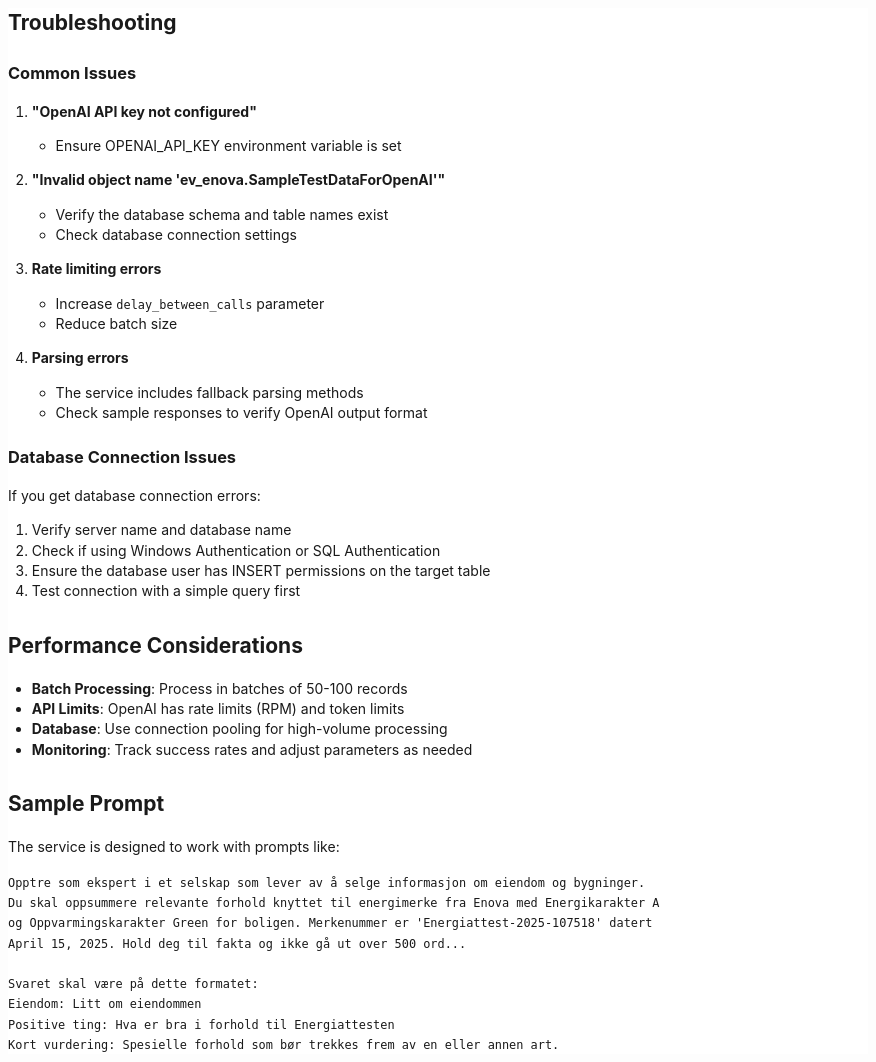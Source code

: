 ## Troubleshooting

### Common Issues

1. **"OpenAI API key not configured"**
   - Ensure OPENAI_API_KEY environment variable is set

2. **"Invalid object name 'ev_enova.SampleTestDataForOpenAI'"**
   - Verify the database schema and table names exist
   - Check database connection settings

3. **Rate limiting errors**
   - Increase `delay_between_calls` parameter
   - Reduce batch size

4. **Parsing errors**
   - The service includes fallback parsing methods
   - Check sample responses to verify OpenAI output format

### Database Connection Issues

If you get database connection errors:

1. Verify server name and database name
2. Check if using Windows Authentication or SQL Authentication
3. Ensure the database user has INSERT permissions on the target table
4. Test connection with a simple query first

## Performance Considerations

- **Batch Processing**: Process in batches of 50-100 records
- **API Limits**: OpenAI has rate limits (RPM) and token limits
- **Database**: Use connection pooling for high-volume processing
- **Monitoring**: Track success rates and adjust parameters as needed

## Sample Prompt

The service is designed to work with prompts like:

```
Opptre som ekspert i et selskap som lever av å selge informasjon om eiendom og bygninger. 
Du skal oppsummere relevante forhold knyttet til energimerke fra Enova med Energikarakter A 
og Oppvarmingskarakter Green for boligen. Merkenummer er 'Energiattest-2025-107518' datert 
April 15, 2025. Hold deg til fakta og ikke gå ut over 500 ord...

Svaret skal være på dette formatet:
Eiendom: Litt om eiendommen
Positive ting: Hva er bra i forhold til Energiattesten  
Kort vurdering: Spesielle forhold som bør trekkes frem av en eller annen art.
```
